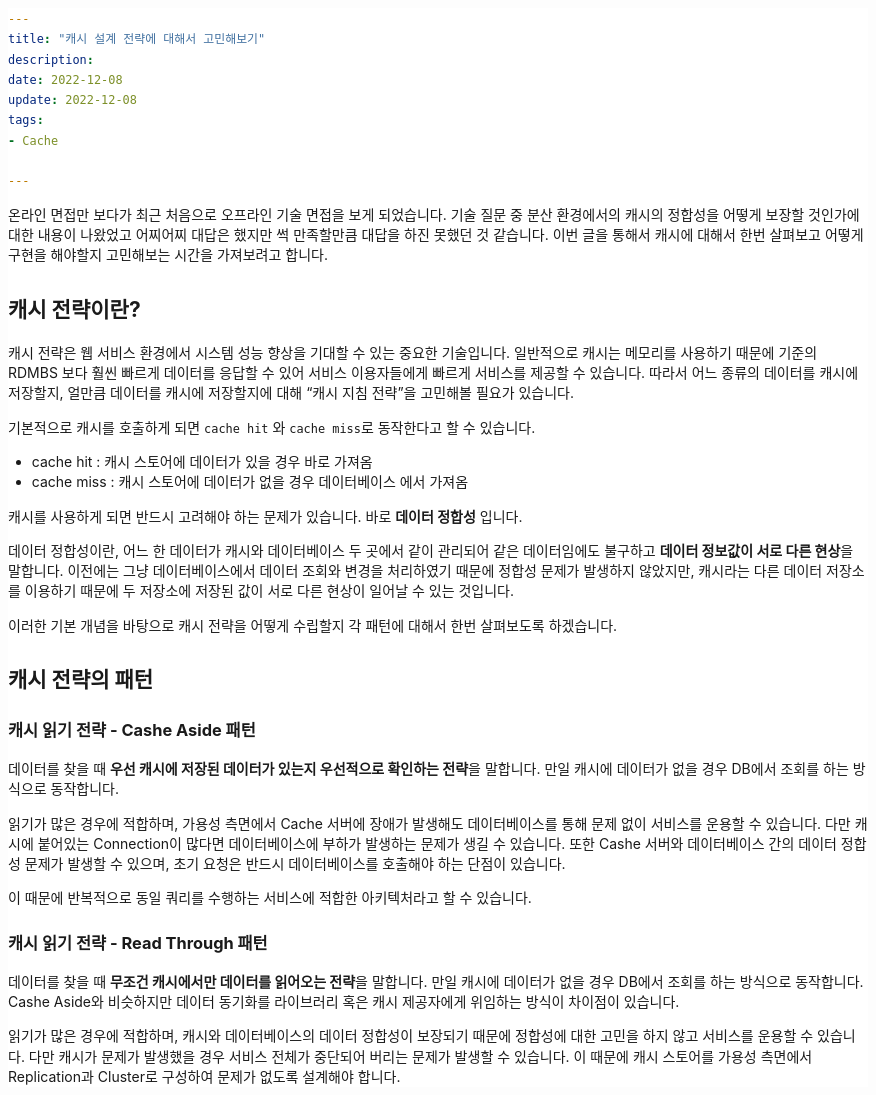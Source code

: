 ```yaml
---
title: "캐시 설계 전략에 대해서 고민해보기"
description:
date: 2022-12-08
update: 2022-12-08
tags:
- Cache

---
```



온라인 면접만 보다가 최근 처음으로 오프라인 기술 면접을 보게 되었습니다. 기술 질문 중 분산 환경에서의 캐시의 정합성을 어떻게 보장할 것인가에 대한 내용이 나왔었고 어찌어찌 대답은 했지만 썩 만족할만큼 대답을 하진 못했던 것 같습니다. 이번 글을 통해서 캐시에 대해서 한번 살펴보고 어떻게 구현을 해야할지 고민해보는 시간을 가져보려고 합니다.

## 캐시 전략이란?

캐시 전략은 웹 서비스 환경에서 시스템 성능 향상을 기대할 수 있는 중요한 기술입니다. 일반적으로 캐시는 메모리를 사용하기 때문에 기준의 RDMBS 보다 훨씬 빠르게 데이터를 응답할 수 있어 서비스 이용자들에게 빠르게 서비스를 제공할 수 있습니다. 따라서 어느 종류의 데이터를 캐시에 저장할지, 얼만큼 데이터를 캐시에 저장할지에 대해 “캐시 지침 전략”을 고민해볼 필요가 있습니다.

기본적으로 캐시를 호출하게 되면 `cache hit` 와 `cache miss`로 동작한다고 할 수 있습니다.

- cache hit : 캐시 스토어에 데이터가 있을 경우 바로 가져옴
- cache miss : 캐시 스토어에 데이터가 없을 경우 데이터베이스 에서 가져옴

캐시를 사용하게 되면 반드시 고려해야 하는 문제가 있습니다. 바로 **데이터 정합성** 입니다.

데이터 정합성이란, 어느 한 데이터가 캐시와 데이터베이스 두 곳에서 같이 관리되어 같은 데이터임에도 불구하고 **데이터 정보값이 서로 다른 현상**을 말합니다. 이전에는 그냥 데이터베이스에서 데이터 조회와 변경을 처리하였기 때문에 정합성 문제가 발생하지 않았지만, 캐시라는 다른 데이터 저장소를 이용하기 때문에 두 저장소에 저장된 값이 서로 다른 현상이 일어날 수 있는 것입니다.

이러한 기본 개념을 바탕으로 캐시 전략을 어떻게 수립할지 각 패턴에 대해서 한번 살펴보도록 하겠습니다.

## 캐시 전략의 패턴

### 캐시 읽기 전략 - Cashe Aside 패턴

데이터를 찾을 때 **우선 캐시에 저장된 데이터가 있는지 우선적으로 확인하는 전략**을 말합니다. 만일 캐시에 데이터가 없을 경우 DB에서 조회를 하는 방식으로 동작합니다.

읽기가 많은 경우에 적합하며, 가용성 측면에서 Cache 서버에 장애가 발생해도 데이터베이스를 통해 문제 없이 서비스를 운용할 수 있습니다. 다만 캐시에 붙어있는 Connection이 많다면 데이터베이스에 부하가 발생하는 문제가 생길 수 있습니다. 또한 Cashe 서버와 데이터베이스 간의 데이터 정합성 문제가 발생할 수 있으며, 초기 요청은 반드시 데이터베이스를 호출해야 하는 단점이 있습니다.

이 때문에 반복적으로 동일 쿼리를 수행하는 서비스에 적합한 아키텍처라고 할 수 있습니다.

### 캐시 읽기 전략 - Read Through 패턴

데이터를 찾을 때 **무조건 캐시에서만 데이터를 읽어오는 전략**을 말합니다. 만일 캐시에 데이터가 없을 경우 DB에서 조회를 하는 방식으로 동작합니다. Cashe Aside와 비슷하지만 데이터 동기화를 라이브러리 혹은 캐시 제공자에게 위임하는 방식이 차이점이 있습니다.

읽기가 많은 경우에 적합하며, 캐시와 데이터베이스의 데이터 정합성이 보장되기 때문에 정합성에 대한 고민을 하지 않고 서비스를 운용할 수 있습니다. 다만 캐시가 문제가 발생했을 경우 서비스 전체가 중단되어 버리는 문제가 발생할 수 있습니다. 이 때문에 캐시 스토어를 가용성 측면에서 Replication과 Cluster로 구성하여 문제가 없도록 설계해야 합니다.
